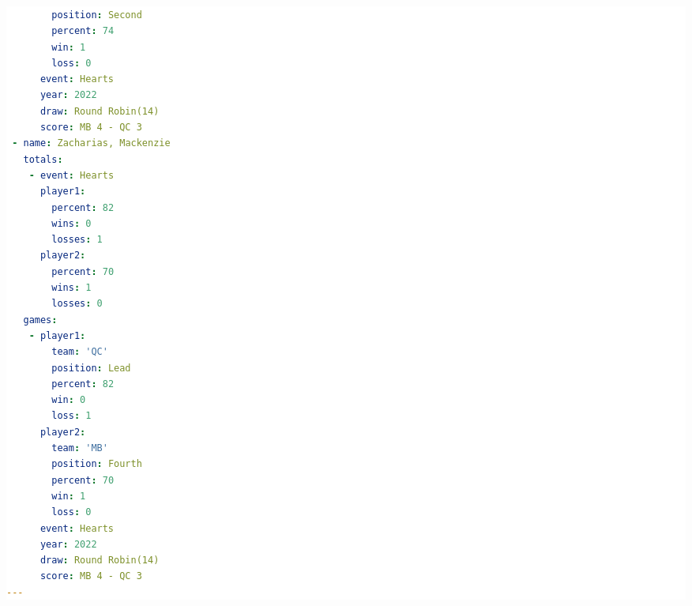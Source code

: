 ```yaml
        position: Second
        percent: 74
        win: 1
        loss: 0
      event: Hearts
      year: 2022
      draw: Round Robin(14)
      score: MB 4 - QC 3
 - name: Zacharias, Mackenzie
   totals:
    - event: Hearts
      player1:
        percent: 82
        wins: 0
        losses: 1
      player2:
        percent: 70
        wins: 1
        losses: 0
   games:
    - player1:
        team: 'QC'
        position: Lead
        percent: 82
        win: 0
        loss: 1
      player2:
        team: 'MB'
        position: Fourth
        percent: 70
        win: 1
        loss: 0
      event: Hearts
      year: 2022
      draw: Round Robin(14)
      score: MB 4 - QC 3
---
```

